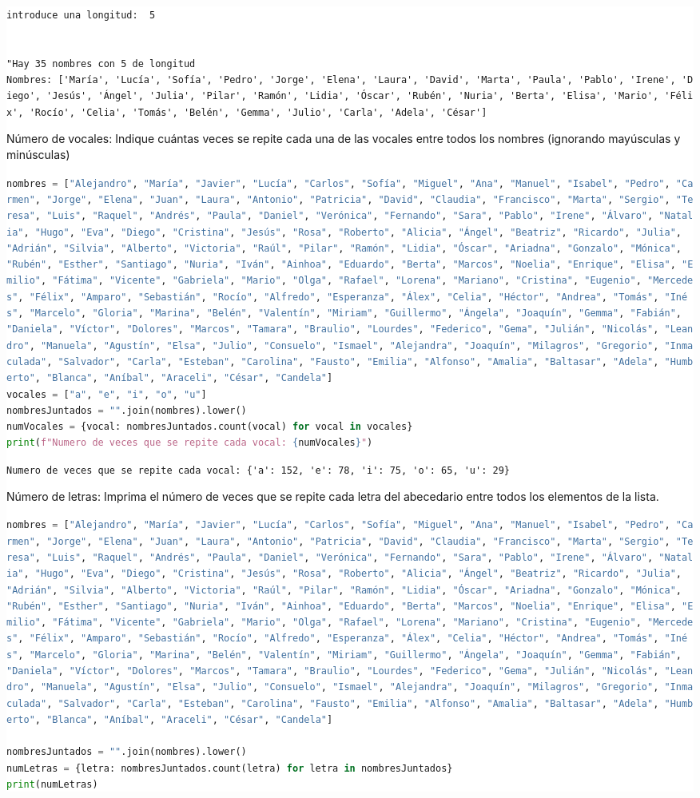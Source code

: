     introduce una longitud:  5


    "Hay 35 nombres con 5 de longitud
    Nombres: ['María', 'Lucía', 'Sofía', 'Pedro', 'Jorge', 'Elena', 'Laura', 'David', 'Marta', 'Paula', 'Pablo', 'Irene', 'Diego', 'Jesús', 'Ángel', 'Julia', 'Pilar', 'Ramón', 'Lidia', 'Óscar', 'Rubén', 'Nuria', 'Berta', 'Elisa', 'Mario', 'Félix', 'Rocío', 'Celia', 'Tomás', 'Belén', 'Gemma', 'Julio', 'Carla', 'Adela', 'César'] 


Número de vocales: Indique cuántas veces se repite cada una de las vocales entre todos los nombres (ignorando mayúsculas y minúsculas)


```python
nombres = ["Alejandro", "María", "Javier", "Lucía", "Carlos", "Sofía", "Miguel", "Ana", "Manuel", "Isabel", "Pedro", "Carmen", "Jorge", "Elena", "Juan", "Laura", "Antonio", "Patricia", "David", "Claudia", "Francisco", "Marta", "Sergio", "Teresa", "Luis", "Raquel", "Andrés", "Paula", "Daniel", "Verónica", "Fernando", "Sara", "Pablo", "Irene", "Álvaro", "Natalia", "Hugo", "Eva", "Diego", "Cristina", "Jesús", "Rosa", "Roberto", "Alicia", "Ángel", "Beatriz", "Ricardo", "Julia", "Adrián", "Silvia", "Alberto", "Victoria", "Raúl", "Pilar", "Ramón", "Lidia", "Óscar", "Ariadna", "Gonzalo", "Mónica", "Rubén", "Esther", "Santiago", "Nuria", "Iván", "Ainhoa", "Eduardo", "Berta", "Marcos", "Noelia", "Enrique", "Elisa", "Emilio", "Fátima", "Vicente", "Gabriela", "Mario", "Olga", "Rafael", "Lorena", "Mariano", "Cristina", "Eugenio", "Mercedes", "Félix", "Amparo", "Sebastián", "Rocío", "Alfredo", "Esperanza", "Álex", "Celia", "Héctor", "Andrea", "Tomás", "Inés", "Marcelo", "Gloria", "Marina", "Belén", "Valentín", "Miriam", "Guillermo", "Ángela", "Joaquín", "Gemma", "Fabián", "Daniela", "Víctor", "Dolores", "Marcos", "Tamara", "Braulio", "Lourdes", "Federico", "Gema", "Julián", "Nicolás", "Leandro", "Manuela", "Agustín", "Elsa", "Julio", "Consuelo", "Ismael", "Alejandra", "Joaquín", "Milagros", "Gregorio", "Inmaculada", "Salvador", "Carla", "Esteban", "Carolina", "Fausto", "Emilia", "Alfonso", "Amalia", "Baltasar", "Adela", "Humberto", "Blanca", "Aníbal", "Araceli", "César", "Candela"]
vocales = ["a", "e", "i", "o", "u"]
nombresJuntados = "".join(nombres).lower()
numVocales = {vocal: nombresJuntados.count(vocal) for vocal in vocales}
print(f"Numero de veces que se repite cada vocal: {numVocales}")


```

    Numero de veces que se repite cada vocal: {'a': 152, 'e': 78, 'i': 75, 'o': 65, 'u': 29}


Número de letras: Imprima el número de veces que se repite cada letra del abecedario entre todos los elementos de la lista.


```python
nombres = ["Alejandro", "María", "Javier", "Lucía", "Carlos", "Sofía", "Miguel", "Ana", "Manuel", "Isabel", "Pedro", "Carmen", "Jorge", "Elena", "Juan", "Laura", "Antonio", "Patricia", "David", "Claudia", "Francisco", "Marta", "Sergio", "Teresa", "Luis", "Raquel", "Andrés", "Paula", "Daniel", "Verónica", "Fernando", "Sara", "Pablo", "Irene", "Álvaro", "Natalia", "Hugo", "Eva", "Diego", "Cristina", "Jesús", "Rosa", "Roberto", "Alicia", "Ángel", "Beatriz", "Ricardo", "Julia", "Adrián", "Silvia", "Alberto", "Victoria", "Raúl", "Pilar", "Ramón", "Lidia", "Óscar", "Ariadna", "Gonzalo", "Mónica", "Rubén", "Esther", "Santiago", "Nuria", "Iván", "Ainhoa", "Eduardo", "Berta", "Marcos", "Noelia", "Enrique", "Elisa", "Emilio", "Fátima", "Vicente", "Gabriela", "Mario", "Olga", "Rafael", "Lorena", "Mariano", "Cristina", "Eugenio", "Mercedes", "Félix", "Amparo", "Sebastián", "Rocío", "Alfredo", "Esperanza", "Álex", "Celia", "Héctor", "Andrea", "Tomás", "Inés", "Marcelo", "Gloria", "Marina", "Belén", "Valentín", "Miriam", "Guillermo", "Ángela", "Joaquín", "Gemma", "Fabián", "Daniela", "Víctor", "Dolores", "Marcos", "Tamara", "Braulio", "Lourdes", "Federico", "Gema", "Julián", "Nicolás", "Leandro", "Manuela", "Agustín", "Elsa", "Julio", "Consuelo", "Ismael", "Alejandra", "Joaquín", "Milagros", "Gregorio", "Inmaculada", "Salvador", "Carla", "Esteban", "Carolina", "Fausto", "Emilia", "Alfonso", "Amalia", "Baltasar", "Adela", "Humberto", "Blanca", "Aníbal", "Araceli", "César", "Candela"]

nombresJuntados = "".join(nombres).lower()
numLetras = {letra: nombresJuntados.count(letra) for letra in nombresJuntados}
print(numLetras)
```

